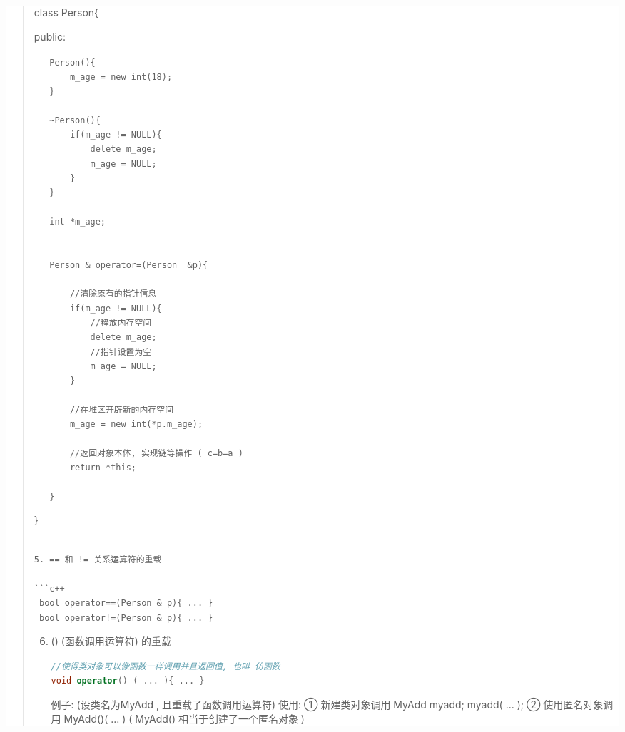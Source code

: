 >    class Person{
>    
>    public:
>    
>        Person(){
>            m_age = new int(18);
>        }
>    
>        ~Person(){
>            if(m_age != NULL){
>                delete m_age;
>                m_age = NULL;
>            }
>        }
>    
>        int *m_age;
>    
>    
>        Person & operator=(Person  &p){
>    
>            //清除原有的指针信息
>            if(m_age != NULL){
>                //释放内存空间
>                delete m_age;
>                //指针设置为空
>                m_age = NULL;
>            }
>    
>            //在堆区开辟新的内存空间
>            m_age = new int(*p.m_age);
>    
>            //返回对象本体, 实现链等操作 ( c=b=a )
>            return *this;
>    
>        }
>    
>    }
>    ```
>
>5. == 和 != 关系运算符的重载
>
>    ```c++
>     bool operator==(Person & p){ ... } 
>     bool operator!=(Person & p){ ... }
>    ```
>
>6. () (函数调用运算符) 的重载
>
>    ```c++
>    //使得类对象可以像函数一样调用并且返回值, 也叫 仿函数
>    void operator() ( ... ){ ... }
>    ```
>
>    例子:
>    (设类名为MyAdd , 且重载了函数调用运算符)
>    使用: 
>    	① 新建类对象调用 MyAdd myadd;    myadd( ... );
>    	② 使用匿名对象调用 MyAdd()( ... )  ( MyAdd() 相当于创建了一个匿名对象 )
